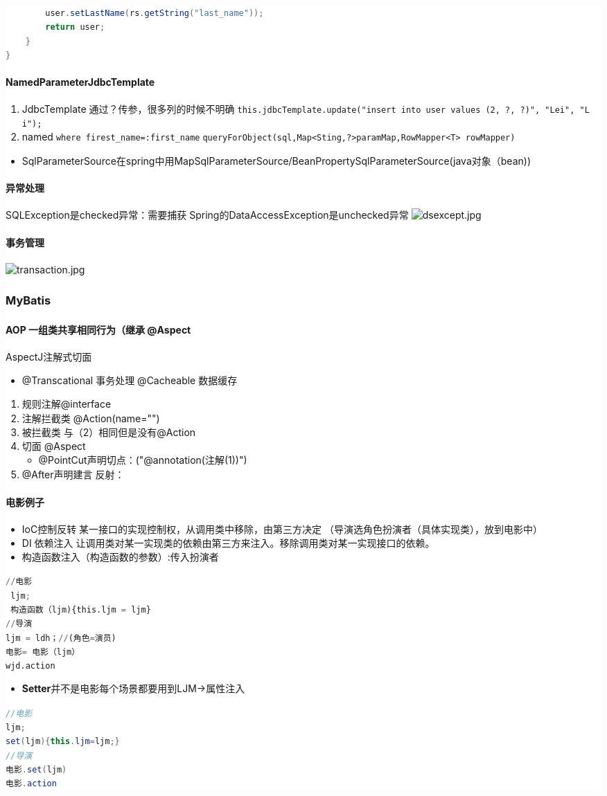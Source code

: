 ```java
		user.setLastName(rs.getString("last_name"));
		return user;
	}
}
```

#### NamedParameterJdbcTemplate
1. JdbcTemplate 通过？传参，很多列的时候不明确
`this.jdbcTemplate.update("insert into user values (2, ?, ?)", "Lei", "Li");`
2. named `where firest_name=:first_name`
`queryForObject(sql,Map<Sting,?>paramMap,RowMapper<T> rowMapper)`
- SqlParameterSource在spring中用MapSqlParameterSource/BeanPropertySqlParameterSource(java对象（bean))

#### 异常处理
SQLException是checked异常：需要捕获
Spring的DataAccessException是unchecked异常
![dsexcept.jpg](https://iota-1254040271.cos.ap-shanghai.myqcloud.com/image/dsexcept.jpg)

#### 事务管理
![transaction.jpg](https://iota-1254040271.cos.ap-shanghai.myqcloud.com/image/transaction.jpg)

### MyBatis


#### AOP 一组类共享相同行为（继承 @Aspect
AspectJ注解式切面

- @Transcational 事务处理 @Cacheable 数据缓存
1. 规则注解@interface
2. 注解拦截类 @Action(name="")
3. 被拦截类 与（2）相同但是没有@Action
4. 切面 @Aspect
	- @PointCut声明切点：("@annotation(注解(1))")
5. @After声明建言
	反射：

#### 电影例子
- IoC控制反转 某一接口的实现控制权，从调用类中移除，由第三方决定
	（导演选角色扮演者（具体实现类），放到电影中）
- DI 依赖注入 让调用类对某一实现类的依赖由第三方来注入。移除调用类对某一实现接口的依赖。
- 构造函数注入（构造函数的参数）:传入扮演者
```python
//电影
 ljm;
 构造函数（ljm){this.ljm = ljm}
//导演
ljm = ldh；//(角色=演员)
电影= 电影（ljm）
wjd.action
```
- **Setter**并不是电影每个场景都要用到LJM->属性注入
```java
//电影
ljm;
set(ljm){this.ljm=ljm;}
//导演
电影.set(ljm)
电影.action
```
